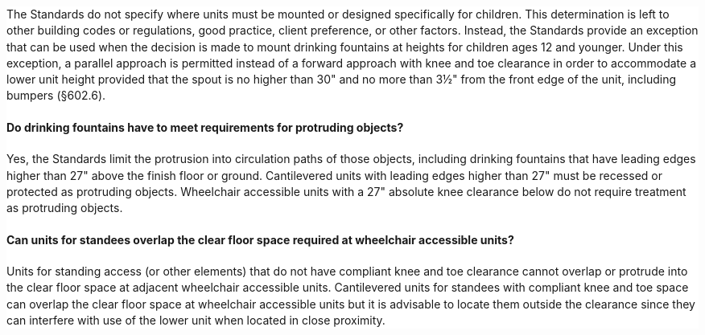 The Standards do not specify where units must be mounted or designed
specifically for children. This determination is left to other building
codes or regulations, good practice, client preference, or other
factors. Instead, the Standards provide an exception that can be used
when the decision is made to mount drinking fountains at heights for
children ages 12 and younger. Under this exception, a parallel approach
is permitted instead of a forward approach with knee and toe clearance
in order to accommodate a lower unit height provided that the spout is
no higher than 30\" and no more than 3½\" from the front edge of the
unit, including bumpers (§602.6).

#### Do drinking fountains have to meet requirements for protruding objects?

Yes, the Standards limit the protrusion into circulation paths of those
objects, including drinking fountains that have leading edges higher
than 27\" above the finish floor or ground. Cantilevered units with
leading edges higher than 27\" must be recessed or protected as
protruding objects. Wheelchair accessible units with a 27\" absolute
knee clearance below do not require treatment as protruding objects.

#### Can units for standees overlap the clear floor space required at wheelchair accessible units?

Units for standing access (or other elements) that do not have compliant
knee and toe clearance cannot overlap or protrude into the clear floor
space at adjacent wheelchair accessible units. Cantilevered units for
standees with compliant knee and toe space can overlap the clear floor
space at wheelchair accessible units but it is advisable to locate them
outside the clearance since they can interfere with use of the lower
unit when located in close proximity.
